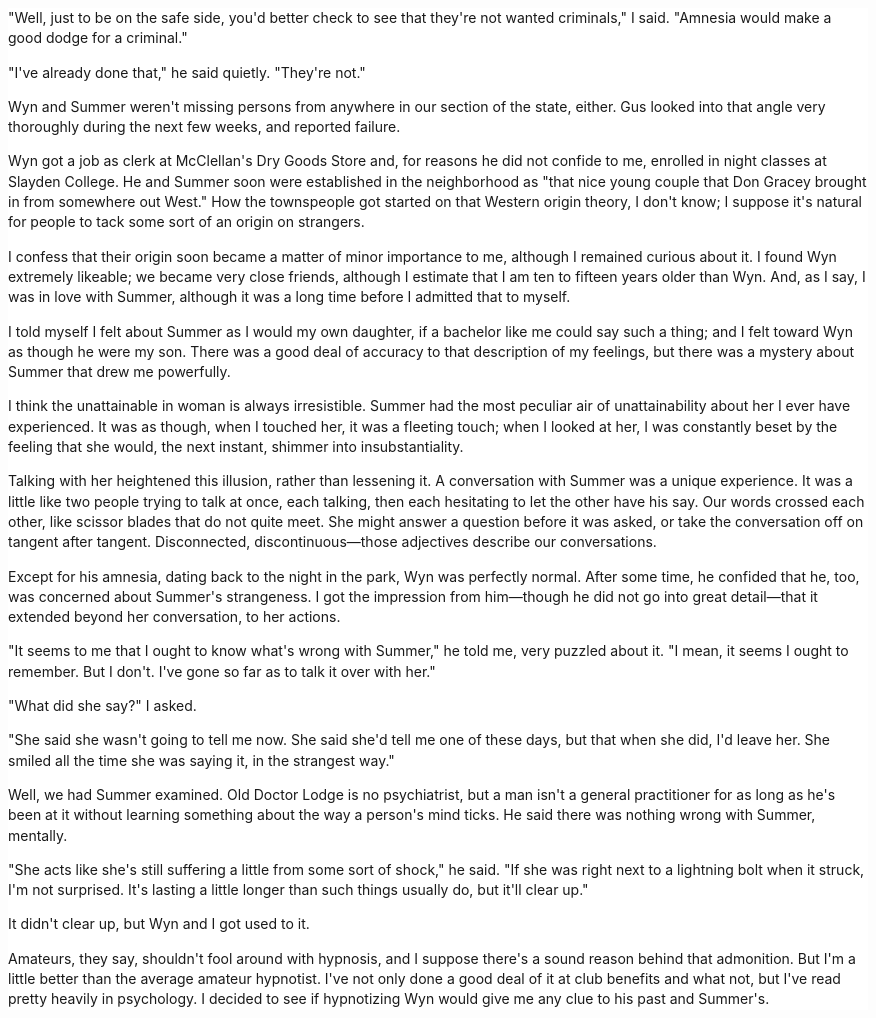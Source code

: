 "Well, just to be on the safe side, you'd better check to see that they're not wanted criminals," I said. "Amnesia would make a good dodge for a criminal."

"I've already done that," he said quietly. "They're not."

Wyn and Summer weren't missing persons from anywhere in our section of the state, either. Gus looked into that angle very thoroughly during the next few weeks, and reported failure.

Wyn got a job as clerk at McClellan's Dry Goods Store and, for reasons he did not confide to me, enrolled in night classes at Slayden College. He and Summer soon were established in the neighborhood as "that nice young couple that Don Gracey brought in from somewhere out West." How the townspeople got started on that Western origin theory, I don't know; I suppose it's natural for people to tack some sort of an origin on strangers.

I confess that their origin soon became a matter of minor importance to me, although I remained curious about it. I found Wyn extremely likeable; we became very close friends, although I estimate that I am ten to fifteen years older than Wyn. And, as I say, I was in love with Summer, although it was a long time before I admitted that to myself.

I told myself I felt about Summer as I would my own daughter, if a bachelor like me could say such a thing; and I felt toward Wyn as though he were my son. There was a good deal of accuracy to that description of my feelings, but there was a mystery about Summer that drew me powerfully.

I think the unattainable in woman is always irresistible. Summer had the most peculiar air of unattainability about her I ever have experienced. It was as though, when I touched her, it was a fleeting touch; when I looked at her, I was constantly beset by the feeling that she would, the next instant, shimmer into insubstantiality.

Talking with her heightened this illusion, rather than lessening it. A conversation with Summer was a unique experience. It was a little like two people trying to talk at once, each talking, then each hesitating to let the other have his say. Our words crossed each other, like scissor blades that do not quite meet. She might answer a question before it was asked, or take the conversation off on tangent after tangent. Disconnected, discontinuous—those adjectives describe our conversations.

Except for his amnesia, dating back to the night in the park, Wyn was perfectly normal. After some time, he confided that he, too, was concerned about Summer's strangeness. I got the impression from him—though he did not go into great detail—that it extended beyond her conversation, to her actions.

"It seems to me that I ought to know what's wrong with Summer," he told me, very puzzled about it. "I mean, it seems I ought to remember. But I don't. I've gone so far as to talk it over with her."

"What did she say?" I asked.

"She said she wasn't going to tell me now. She said she'd tell me one of these days, but that when she did, I'd leave her. She smiled all the time she was saying it, in the strangest way."

Well, we had Summer examined. Old Doctor Lodge is no psychiatrist, but a man isn't a general practitioner for as long as he's been at it without learning something about the way a person's mind ticks. He said there was nothing wrong with Summer, mentally.

"She acts like she's still suffering a little from some sort of shock," he said. "If she was right next to a lightning bolt when it struck, I'm not surprised. It's lasting a little longer than such things usually do, but it'll clear up."

It didn't clear up, but Wyn and I got used to it.

Amateurs, they say, shouldn't fool around with hypnosis, and I suppose there's a sound reason behind that admonition. But I'm a little better than the average amateur hypnotist. I've not only done a good deal of it at club benefits and what not, but I've read pretty heavily in psychology. I decided to see if hypnotizing Wyn would give me any clue to his past and Summer's.
